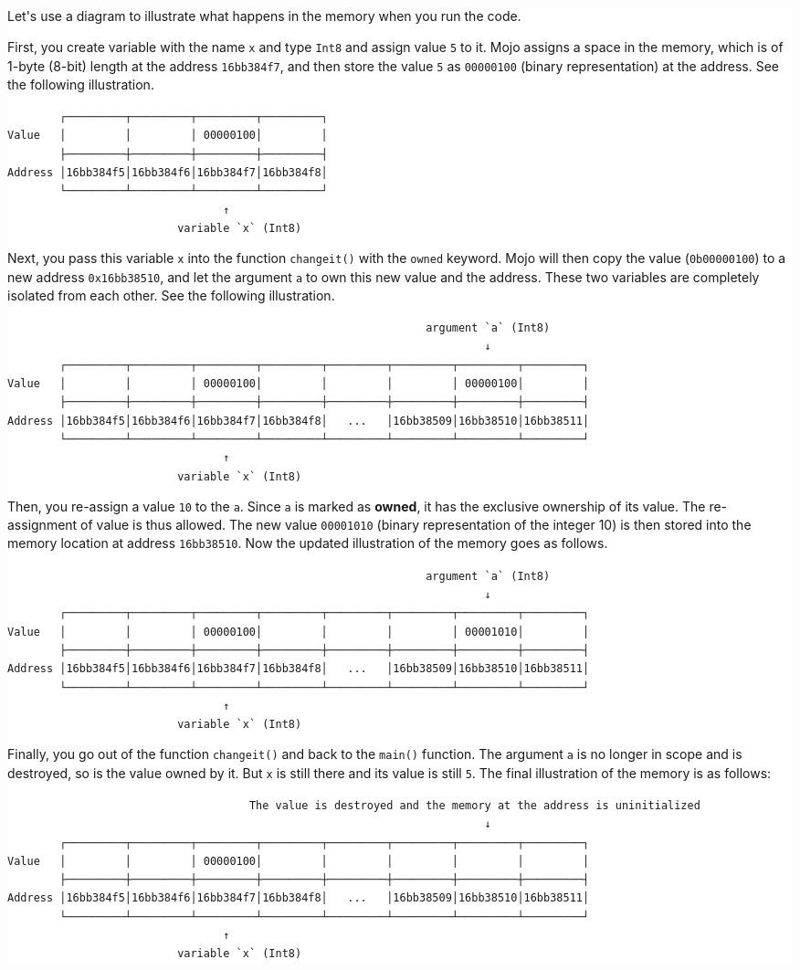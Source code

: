 Let's use a diagram to illustrate what happens in the memory when you run the code.

First, you create variable with the name `x` and type `Int8` and assign value `5` to it. Mojo assigns a space in the memory, which is of 1-byte (8-bit) length at the address `16bb384f7`, and then store the value `5` as `00000100` (binary representation) at the address. See the following illustration.

```console
        ┌─────────┬─────────┬─────────┬─────────┐
Value   │         │         │ 00000100│         │
        ├─────────┼─────────┼─────────┼─────────┤
Address │16bb384f5│16bb384f6│16bb384f7│16bb384f8│
        └─────────┴─────────┴─────────┴─────────┘
                                 ↑
                          variable `x` (Int8)
```

Next, you pass this variable `x` into the function `changeit()` with the `owned` keyword. Mojo will then copy the value (`0b00000100`) to a new address `0x16bb38510`, and let the argument `a` to own this new value and the address. These two variables are completely isolated from each other. See the following illustration.

```console
                                                                argument `a` (Int8)
                                                                         ↓
        ┌─────────┬─────────┬─────────┬─────────┬─────────┬─────────┬─────────┬─────────┐
Value   │         │         │ 00000100│         │         │         │ 00000100│         │
        ├─────────┼─────────┼─────────┼─────────┼─────────┼─────────┼─────────┼─────────┤
Address │16bb384f5│16bb384f6│16bb384f7│16bb384f8│   ...   │16bb38509│16bb38510│16bb38511│
        └─────────┴─────────┴─────────┴─────────┴─────────┴─────────┴─────────┴─────────┘
                                 ↑
                          variable `x` (Int8)
```

Then, you re-assign a value `10` to the `a`. Since `a` is marked as **owned**, it has the exclusive ownership of its value. The re-assignment of value is thus allowed. The new value `00001010` (binary representation of the integer 10) is then stored into the memory location at address `16bb38510`. Now the updated illustration of the memory goes as follows.

```console
                                                                argument `a` (Int8)
                                                                         ↓
        ┌─────────┬─────────┬─────────┬─────────┬─────────┬─────────┬─────────┬─────────┐
Value   │         │         │ 00000100│         │         │         │ 00001010│         │
        ├─────────┼─────────┼─────────┼─────────┼─────────┼─────────┼─────────┼─────────┤
Address │16bb384f5│16bb384f6│16bb384f7│16bb384f8│   ...   │16bb38509│16bb38510│16bb38511│
        └─────────┴─────────┴─────────┴─────────┴─────────┴─────────┴─────────┴─────────┘
                                 ↑
                          variable `x` (Int8)
```

Finally, you go out of the function `changeit()` and back to the `main()` function. The argument `a` is no longer in scope and is destroyed, so is the value owned by it. But `x` is still there and its value is still `5`. The final illustration of the memory is as follows:

```console
                                     The value is destroyed and the memory at the address is uninitialized
                                                                         ↓
        ┌─────────┬─────────┬─────────┬─────────┬─────────┬─────────┬─────────┬─────────┐
Value   │         │         │ 00000100│         │         │         │         │         │
        ├─────────┼─────────┼─────────┼─────────┼─────────┼─────────┼─────────┼─────────┤
Address │16bb384f5│16bb384f6│16bb384f7│16bb384f8│   ...   │16bb38509│16bb38510│16bb38511│
        └─────────┴─────────┴─────────┴─────────┴─────────┴─────────┴─────────┴─────────┘
                                 ↑
                          variable `x` (Int8)
```
